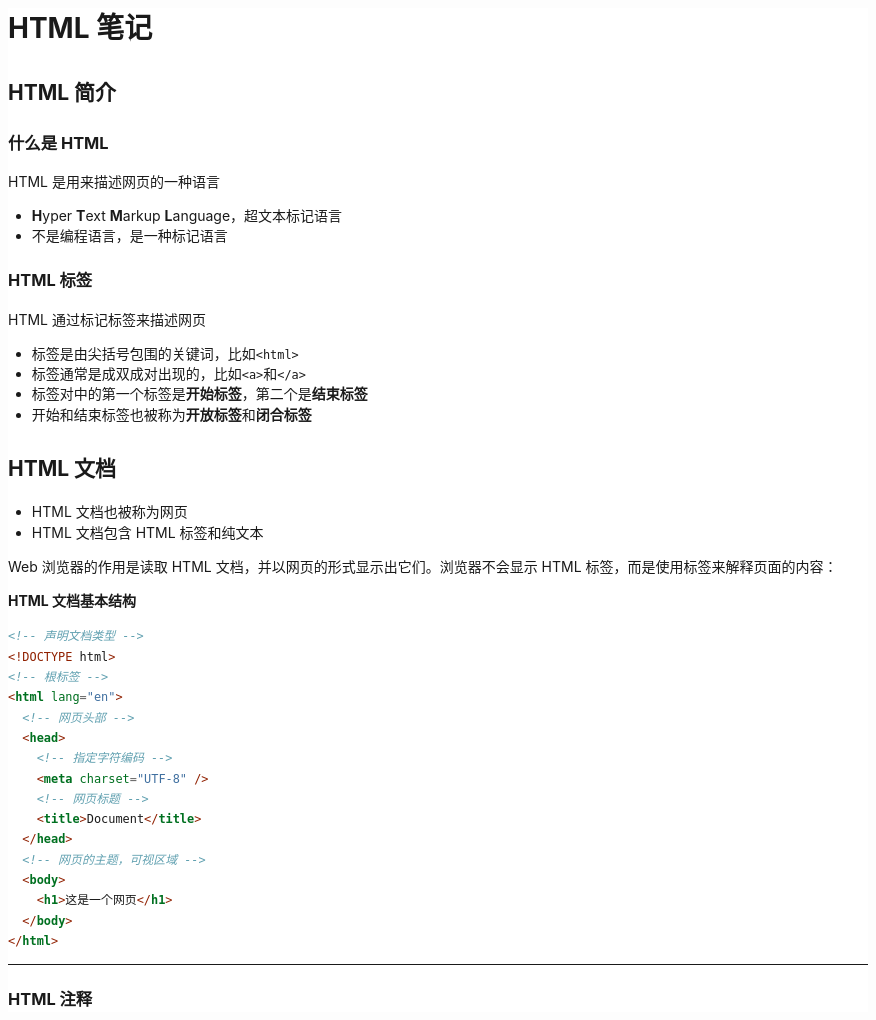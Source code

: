 # HTML 笔记

## HTML 简介

### 什么是 HTML

HTML 是用来描述网页的一种语言

- **H**yper **T**ext **M**arkup **L**anguage，超文本标记语言
- 不是编程语言，是一种标记语言

### HTML 标签

HTML 通过标记标签来描述网页

- 标签是由尖括号包围的关键词，比如`<html>`
- 标签通常是成双成对出现的，比如`<a>`和`</a>`
- 标签对中的第一个标签是**开始标签**，第二个是**结束标签**
- 开始和结束标签也被称为**开放标签**和**闭合标签**

## HTML 文档

- HTML 文档也被称为网页
- HTML 文档包含 HTML 标签和纯文本

Web 浏览器的作用是读取 HTML 文档，并以网页的形式显示出它们。浏览器不会显示 HTML 标签，而是使用标签来解释页面的内容：

**HTML 文档基本结构**

```html
<!-- 声明文档类型 -->
<!DOCTYPE html>
<!-- 根标签 -->
<html lang="en">
  <!-- 网页头部 -->
  <head>
    <!-- 指定字符编码 -->
    <meta charset="UTF-8" />
    <!-- 网页标题 -->
    <title>Document</title>
  </head>
  <!-- 网页的主题，可视区域 -->
  <body>
    <h1>这是一个网页</h1>
  </body>
</html>
```

---

### HTML 注释

